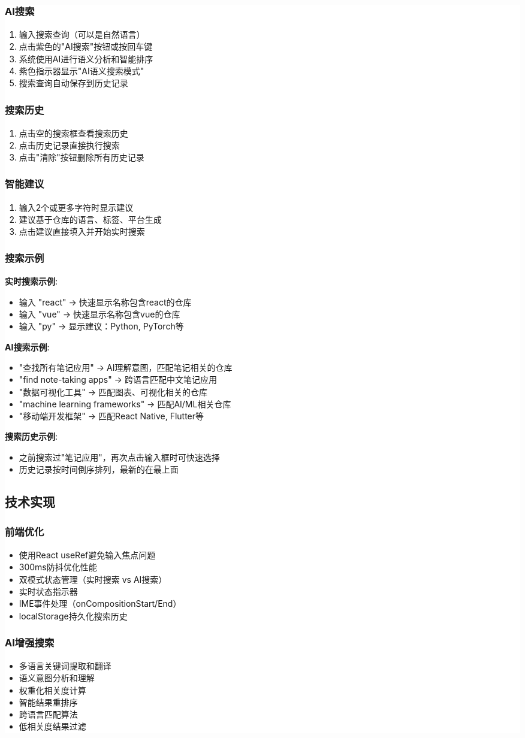 ### AI搜索
1. 输入搜索查询（可以是自然语言）
2. 点击紫色的"AI搜索"按钮或按回车键
3. 系统使用AI进行语义分析和智能排序
4. 紫色指示器显示"AI语义搜索模式"
5. 搜索查询自动保存到历史记录

### 搜索历史
1. 点击空的搜索框查看搜索历史
2. 点击历史记录直接执行搜索
3. 点击"清除"按钮删除所有历史记录

### 智能建议
1. 输入2个或更多字符时显示建议
2. 建议基于仓库的语言、标签、平台生成
3. 点击建议直接填入并开始实时搜索

### 搜索示例

**实时搜索示例**:
- 输入 "react" → 快速显示名称包含react的仓库
- 输入 "vue" → 快速显示名称包含vue的仓库
- 输入 "py" → 显示建议：Python, PyTorch等

**AI搜索示例**:
- "查找所有笔记应用" → AI理解意图，匹配笔记相关的仓库
- "find note-taking apps" → 跨语言匹配中文笔记应用
- "数据可视化工具" → 匹配图表、可视化相关的仓库
- "machine learning frameworks" → 匹配AI/ML相关仓库
- "移动端开发框架" → 匹配React Native, Flutter等

**搜索历史示例**:
- 之前搜索过"笔记应用"，再次点击输入框时可快速选择
- 历史记录按时间倒序排列，最新的在最上面

## 技术实现

### 前端优化
- 使用React useRef避免输入焦点问题
- 300ms防抖优化性能
- 双模式状态管理（实时搜索 vs AI搜索）
- 实时状态指示器
- IME事件处理（onCompositionStart/End）
- localStorage持久化搜索历史

### AI增强搜索
- 多语言关键词提取和翻译
- 语义意图分析和理解
- 权重化相关度计算
- 智能结果重排序
- 跨语言匹配算法
- 低相关度结果过滤
